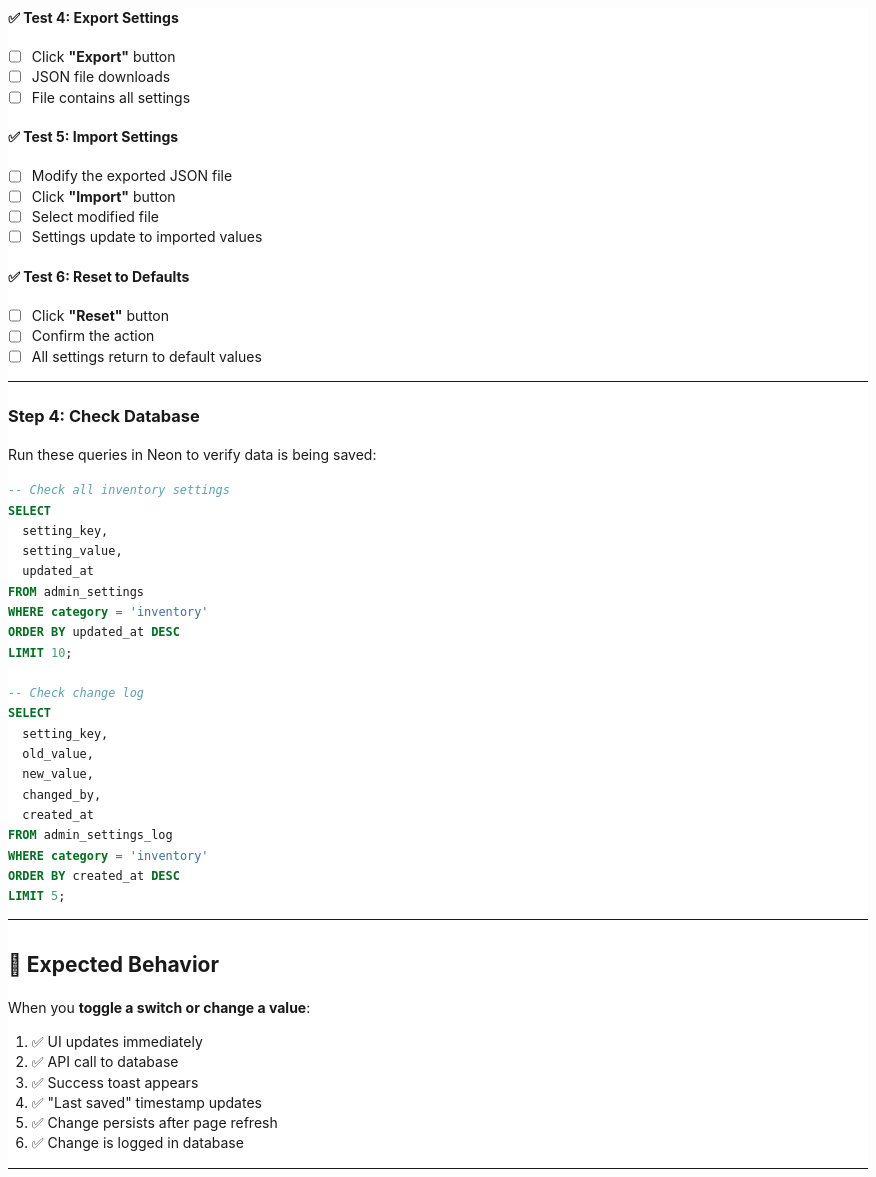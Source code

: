 #### ✅ Test 4: Export Settings
- [ ] Click **"Export"** button
- [ ] JSON file downloads
- [ ] File contains all settings

#### ✅ Test 5: Import Settings
- [ ] Modify the exported JSON file
- [ ] Click **"Import"** button
- [ ] Select modified file
- [ ] Settings update to imported values

#### ✅ Test 6: Reset to Defaults
- [ ] Click **"Reset"** button
- [ ] Confirm the action
- [ ] All settings return to default values

---

### Step 4: Check Database

Run these queries in Neon to verify data is being saved:

```sql
-- Check all inventory settings
SELECT 
  setting_key, 
  setting_value, 
  updated_at 
FROM admin_settings 
WHERE category = 'inventory' 
ORDER BY updated_at DESC 
LIMIT 10;

-- Check change log
SELECT 
  setting_key,
  old_value,
  new_value,
  changed_by,
  created_at
FROM admin_settings_log 
WHERE category = 'inventory' 
ORDER BY created_at DESC 
LIMIT 5;
```

---

## 🎯 Expected Behavior

When you **toggle a switch or change a value**:

1. ✅ UI updates immediately
2. ✅ API call to database
3. ✅ Success toast appears
4. ✅ "Last saved" timestamp updates
5. ✅ Change persists after page refresh
6. ✅ Change is logged in database

---